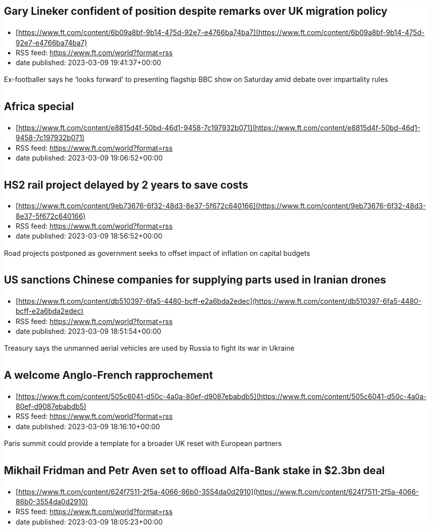 ## Gary Lineker confident of position despite remarks over UK migration policy
 - [https://www.ft.com/content/6b09a8bf-9b14-475d-92e7-e4766ba74ba7](https://www.ft.com/content/6b09a8bf-9b14-475d-92e7-e4766ba74ba7)
 - RSS feed: https://www.ft.com/world?format=rss
 - date published: 2023-03-09 19:41:37+00:00

Ex-footballer says he ‘looks forward’ to presenting flagship BBC show on Saturday amid debate over impartiality rules

## Africa special
 - [https://www.ft.com/content/e8815d4f-50bd-46d1-9458-7c197932b071](https://www.ft.com/content/e8815d4f-50bd-46d1-9458-7c197932b071)
 - RSS feed: https://www.ft.com/world?format=rss
 - date published: 2023-03-09 19:06:52+00:00



## HS2 rail project delayed by 2 years to save costs
 - [https://www.ft.com/content/9eb73676-6f32-48d3-8e37-5f672c640166](https://www.ft.com/content/9eb73676-6f32-48d3-8e37-5f672c640166)
 - RSS feed: https://www.ft.com/world?format=rss
 - date published: 2023-03-09 18:56:52+00:00

Road projects postponed as government seeks to offset impact of inflation on capital budgets

## US sanctions Chinese companies for supplying parts used in Iranian drones
 - [https://www.ft.com/content/db510397-6fa5-4480-bcff-e2a6bda2edec](https://www.ft.com/content/db510397-6fa5-4480-bcff-e2a6bda2edec)
 - RSS feed: https://www.ft.com/world?format=rss
 - date published: 2023-03-09 18:51:54+00:00

Treasury says the unmanned aerial vehicles are used by Russia to fight its war in Ukraine

## A welcome Anglo-French rapprochement
 - [https://www.ft.com/content/505c6041-d50c-4a0a-80ef-d9087ebabdb5](https://www.ft.com/content/505c6041-d50c-4a0a-80ef-d9087ebabdb5)
 - RSS feed: https://www.ft.com/world?format=rss
 - date published: 2023-03-09 18:16:10+00:00

Paris summit could provide a template for a broader UK reset with European partners

## Mikhail Fridman and Petr Aven set to offload Alfa-Bank stake in $2.3bn deal
 - [https://www.ft.com/content/624f7511-2f5a-4066-86b0-3554da0d2910](https://www.ft.com/content/624f7511-2f5a-4066-86b0-3554da0d2910)
 - RSS feed: https://www.ft.com/world?format=rss
 - date published: 2023-03-09 18:05:23+00:00
